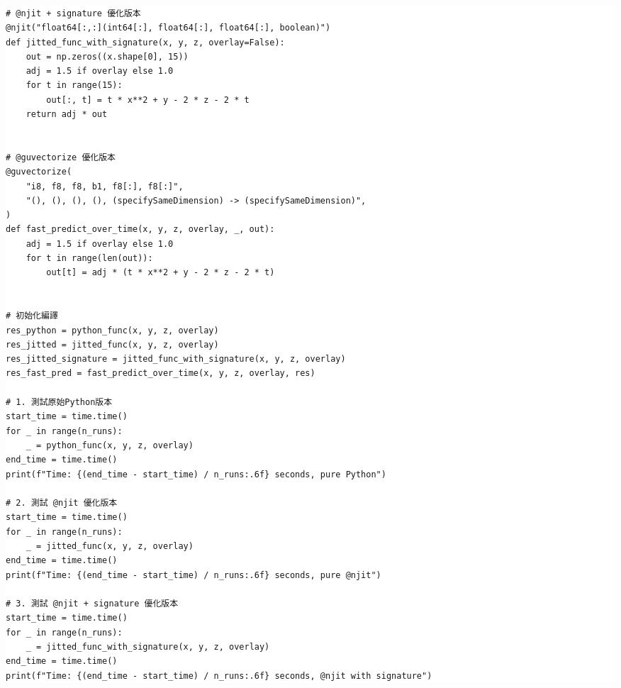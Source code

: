 
    # @njit + signature 優化版本
    @njit("float64[:,:](int64[:], float64[:], float64[:], boolean)")
    def jitted_func_with_signature(x, y, z, overlay=False):
        out = np.zeros((x.shape[0], 15))
        adj = 1.5 if overlay else 1.0
        for t in range(15):
            out[:, t] = t * x**2 + y - 2 * z - 2 * t
        return adj * out


    # @guvectorize 優化版本
    @guvectorize(
        "i8, f8, f8, b1, f8[:], f8[:]",
        "(), (), (), (), (specifySameDimension) -> (specifySameDimension)",
    )
    def fast_predict_over_time(x, y, z, overlay, _, out):
        adj = 1.5 if overlay else 1.0
        for t in range(len(out)):
            out[t] = adj * (t * x**2 + y - 2 * z - 2 * t)


    # 初始化編譯
    res_python = python_func(x, y, z, overlay)
    res_jitted = jitted_func(x, y, z, overlay)
    res_jitted_signature = jitted_func_with_signature(x, y, z, overlay)
    res_fast_pred = fast_predict_over_time(x, y, z, overlay, res)

    # 1. 測試原始Python版本
    start_time = time.time()
    for _ in range(n_runs):
        _ = python_func(x, y, z, overlay)
    end_time = time.time()
    print(f"Time: {(end_time - start_time) / n_runs:.6f} seconds, pure Python")

    # 2. 測試 @njit 優化版本
    start_time = time.time()
    for _ in range(n_runs):
        _ = jitted_func(x, y, z, overlay)
    end_time = time.time()
    print(f"Time: {(end_time - start_time) / n_runs:.6f} seconds, pure @njit")

    # 3. 測試 @njit + signature 優化版本
    start_time = time.time()
    for _ in range(n_runs):
        _ = jitted_func_with_signature(x, y, z, overlay)
    end_time = time.time()
    print(f"Time: {(end_time - start_time) / n_runs:.6f} seconds, @njit with signature")
